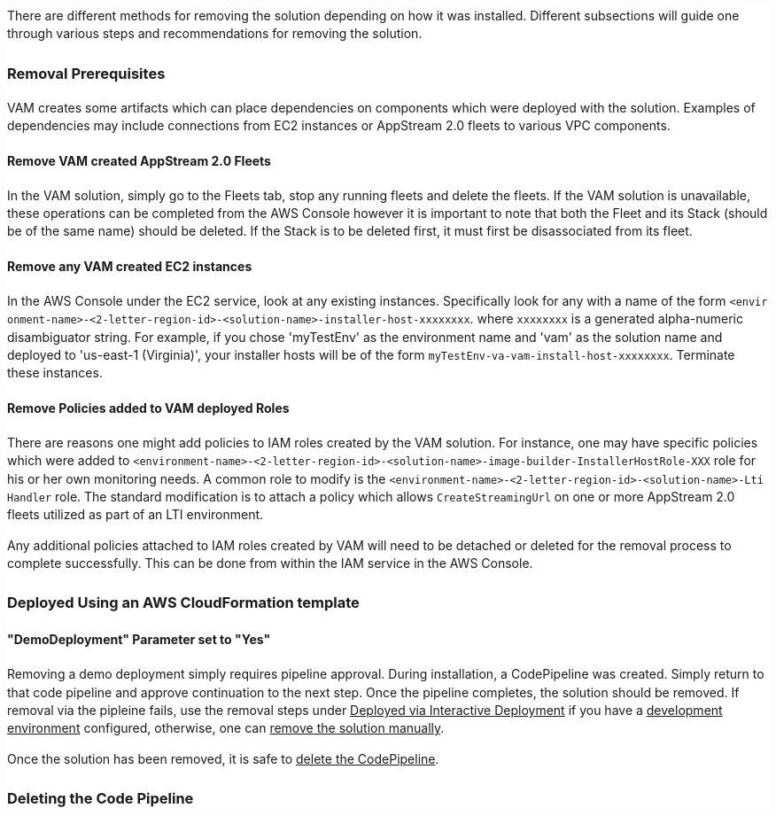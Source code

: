 There are different methods for removing the solution depending on how it was installed. Different subsections will guide one through various steps and recommendations for removing the solution.

### Removal Prerequisites

VAM creates some artifacts which can place dependencies on components which were deployed with the solution. Examples of dependencies may include connections from EC2 instances or AppStream 2.0 fleets to various VPC components.

#### Remove VAM created AppStream 2.0 Fleets

In the VAM solution, simply go to the Fleets tab, stop any running fleets and delete the fleets. If the VAM solution is unavailable, these operations can be completed from the AWS Console however it is important to note that both the Fleet and its Stack (should be of the same name) should be deleted. If the Stack is to be deleted first, it must first be disassociated from its fleet.

#### Remove any VAM created EC2 instances

In the AWS Console under the EC2 service, look at any existing instances. Specifically look for any with a name of the form ```<environment-name>-<2-letter-region-id>-<solution-name>-installer-host-xxxxxxxx```. where ```xxxxxxxx``` is a generated alpha-numeric disambiguator string. For example, if you chose 'myTestEnv' as the environment name and 'vam' as the solution name and deployed to 'us-east-1 (Virginia)', your installer hosts will be of the form ```myTestEnv-va-vam-install-host-xxxxxxxx```. Terminate these instances.

#### Remove Policies added to VAM deployed Roles

There are reasons one might add policies to IAM roles created by the VAM solution. For instance, one may have specific policies which were added to ```<environment-name>-<2-letter-region-id>-<solution-name>-image-builder-InstallerHostRole-XXX``` role for his or her own monitoring needs. A common role to modify is the ```<environment-name>-<2-letter-region-id>-<solution-name>-LtiHandler``` role. The standard modification is to attach a policy which allows ```CreateStreamingUrl``` on one or more AppStream 2.0 fleets utilized as part of an LTI environment.

Any additional policies attached to IAM roles created by VAM will need to be detached or deleted for the removal process to complete successfully. This can be done from within the IAM service in the AWS Console.


### Deployed Using an AWS CloudFormation template

#### "DemoDeployment" Parameter set to "Yes"

Removing a demo deployment simply requires pipeline approval. During installation, a CodePipeline was created. Simply return to that code pipeline and approve continuation to the next step. Once the pipeline completes, the solution should be removed. If removal via the pipleine fails, use the removal steps under [Deployed via Interactive Deployment](#Deployed-via-Interactive-Deployment) if you have a [development environment](#Interactive-Installation) configured, otherwise, one can [remove the solution manually](#Manually-Removing-the-Solution).

Once the solution has been removed, it is safe to [delete the CodePipeline](#Deleting-the-Code-Pipeline).

### Deleting the Code Pipeline
